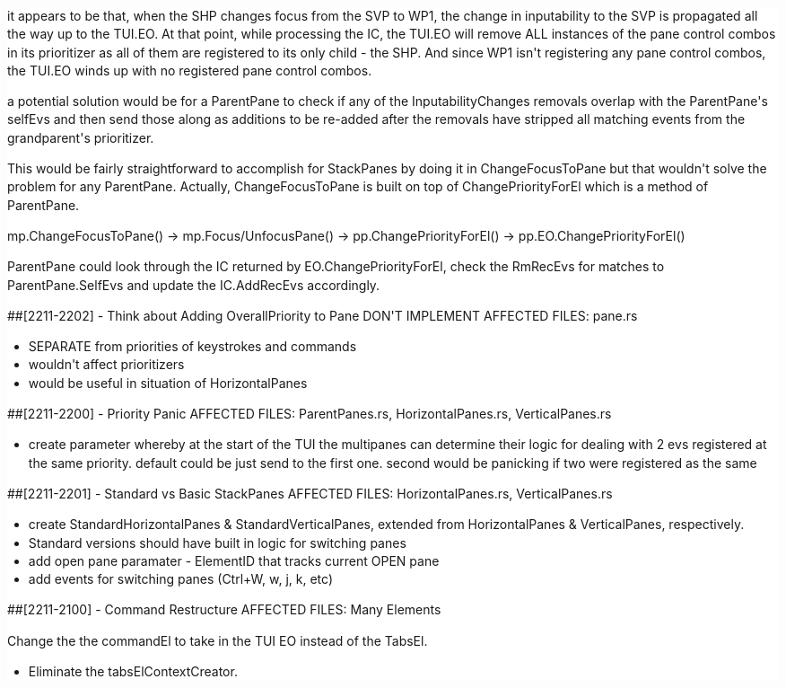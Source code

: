 it appears to be that, when the SHP changes focus from the SVP to WP1, the change in
inputability to the SVP is propagated all the way up to the TUI.EO. At that
point, while processing the IC, the TUI.EO will remove ALL instances of the pane
control combos in its prioritizer as all of them are registered to its only
child - the SHP. And since WP1 isn't registering any pane
control combos, the TUI.EO winds up with no registered pane control combos.

a potential solution would be for a ParentPane to check if any of the
InputabilityChanges removals overlap with the ParentPane's selfEvs and then send
those along as additions to be re-added after the removals have stripped all
matching events from the grandparent's prioritizer. 

This would be fairly straightforward to accomplish for StackPanes by doing it in
ChangeFocusToPane but that wouldn't solve the problem for any ParentPane.
Actually, ChangeFocusToPane is built on top of ChangePriorityForEl which is a
method of ParentPane. 

mp.ChangeFocusToPane() 
   -> mp.Focus/UnfocusPane() 
         -> pp.ChangePriorityForEl() 
               -> pp.EO.ChangePriorityForEl()

ParentPane could look through the IC returned by EO.ChangePriorityForEl, check
the RmRecEvs for matches to ParentPane.SelfEvs and update the IC.AddRecEvs
accordingly.

##[2211-2202] - Think about Adding OverallPriority to Pane
DON'T IMPLEMENT
AFFECTED FILES: pane.rs

- SEPARATE from priorities of keystrokes and commands
- wouldn't affect prioritizers
- would be useful in situation of HorizontalPanes

##[2211-2200] - Priority Panic
AFFECTED FILES: ParentPanes.rs, HorizontalPanes.rs, VerticalPanes.rs

- create parameter whereby at the start of the TUI the multipanes can determine
  their logic for dealing with 2 evs registered at the same priority. default
  could be just send to the first one. second would be panicking if two were
  registered as the same

##[2211-2201] - Standard vs Basic StackPanes
AFFECTED FILES: HorizontalPanes.rs, VerticalPanes.rs

- create StandardHorizontalPanes & StandardVerticalPanes, extended from
  HorizontalPanes & VerticalPanes, respectively.
- Standard versions should have built in logic for switching panes
- add open pane paramater - ElementID that tracks current OPEN pane
- add events for switching panes (Ctrl+W, w, j, k, etc)

##[2211-2100] - Command Restructure 
AFFECTED FILES: Many Elements

Change the the commandEl to take in the TUI EO instead of the TabsEl. 
- Eliminate the tabsElContextCreator. 
